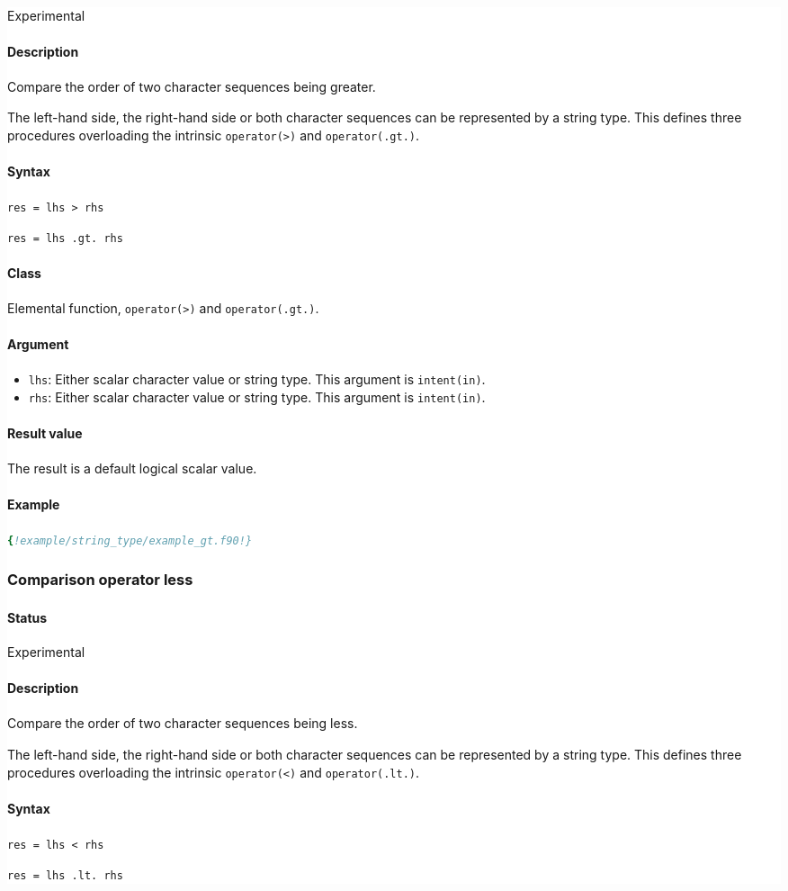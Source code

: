 Experimental

#### Description

Compare the order of two character sequences being greater.

The left-hand side, the right-hand side or both character sequences can
be represented by a string type.
This defines three procedures overloading the intrinsic `operator(>)`
and `operator(.gt.)`.

#### Syntax

`res = lhs > rhs`

`res = lhs .gt. rhs`

#### Class

Elemental function, `operator(>)` and `operator(.gt.)`.

#### Argument

- `lhs`: Either scalar character value or string type. This argument is `intent(in)`.
- `rhs`: Either scalar character value or string type. This argument is `intent(in)`.

#### Result value

The result is a default logical scalar value.

#### Example

```fortran
{!example/string_type/example_gt.f90!}
```



### Comparison operator less

#### Status

Experimental

#### Description

Compare the order of two character sequences being less.

The left-hand side, the right-hand side or both character sequences can
be represented by a string type.
This defines three procedures overloading the intrinsic `operator(<)`
and `operator(.lt.)`.

#### Syntax

`res = lhs < rhs`

`res = lhs .lt. rhs`
